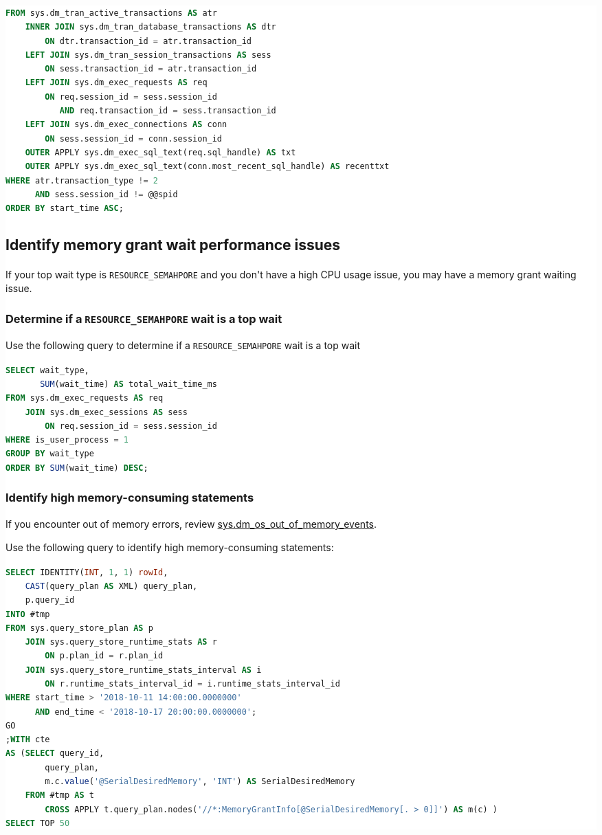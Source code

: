 ```sql
FROM sys.dm_tran_active_transactions AS atr
    INNER JOIN sys.dm_tran_database_transactions AS dtr
        ON dtr.transaction_id = atr.transaction_id
    LEFT JOIN sys.dm_tran_session_transactions AS sess
        ON sess.transaction_id = atr.transaction_id
    LEFT JOIN sys.dm_exec_requests AS req
        ON req.session_id = sess.session_id
           AND req.transaction_id = sess.transaction_id
    LEFT JOIN sys.dm_exec_connections AS conn
        ON sess.session_id = conn.session_id
    OUTER APPLY sys.dm_exec_sql_text(req.sql_handle) AS txt
    OUTER APPLY sys.dm_exec_sql_text(conn.most_recent_sql_handle) AS recenttxt
WHERE atr.transaction_type != 2
      AND sess.session_id != @@spid
ORDER BY start_time ASC;
```

## Identify memory grant wait performance issues

If your top wait type is `RESOURCE_SEMAHPORE` and you don't have a high CPU usage issue, you may have a memory grant waiting issue.

### Determine if a `RESOURCE_SEMAHPORE` wait is a top wait

Use the following query to determine if a `RESOURCE_SEMAHPORE` wait is a top wait

```sql
SELECT wait_type,
       SUM(wait_time) AS total_wait_time_ms
FROM sys.dm_exec_requests AS req
    JOIN sys.dm_exec_sessions AS sess
        ON req.session_id = sess.session_id
WHERE is_user_process = 1
GROUP BY wait_type
ORDER BY SUM(wait_time) DESC;
```

### Identify high memory-consuming statements

If you encounter out of memory errors, review [sys.dm_os_out_of_memory_events](/sql/relational-databases/system-dynamic-management-views/sys-dm-os-out-of-memory-events).

Use the following query to identify high memory-consuming statements:

```sql
SELECT IDENTITY(INT, 1, 1) rowId,
    CAST(query_plan AS XML) query_plan,
    p.query_id
INTO #tmp
FROM sys.query_store_plan AS p
    JOIN sys.query_store_runtime_stats AS r
        ON p.plan_id = r.plan_id
    JOIN sys.query_store_runtime_stats_interval AS i
        ON r.runtime_stats_interval_id = i.runtime_stats_interval_id
WHERE start_time > '2018-10-11 14:00:00.0000000'
      AND end_time < '2018-10-17 20:00:00.0000000';
GO
;WITH cte
AS (SELECT query_id,
        query_plan,
        m.c.value('@SerialDesiredMemory', 'INT') AS SerialDesiredMemory
    FROM #tmp AS t
        CROSS APPLY t.query_plan.nodes('//*:MemoryGrantInfo[@SerialDesiredMemory[. > 0]]') AS m(c) )
SELECT TOP 50
```